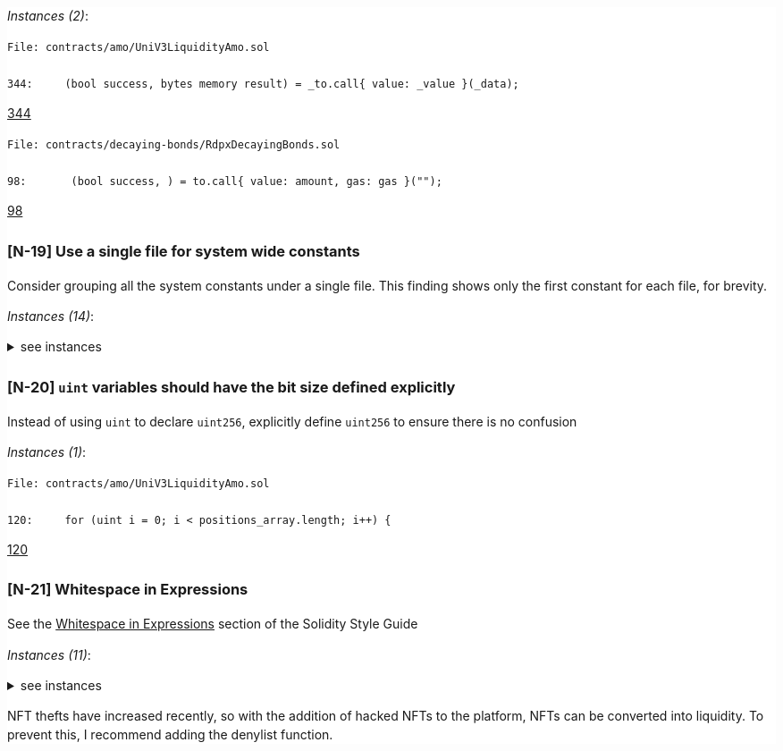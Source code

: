 

*Instances (2)*:

```solidity
File: contracts/amo/UniV3LiquidityAmo.sol

344:     (bool success, bytes memory result) = _to.call{ value: _value }(_data);

```

[344](https://github.com/code-423n4/2023-08-dopex/blob/main/contracts/amo/UniV3LiquidityAmo.sol#L344)

```solidity
File: contracts/decaying-bonds/RdpxDecayingBonds.sol

98:       (bool success, ) = to.call{ value: amount, gas: gas }("");

```

[98](https://github.com/code-423n4/2023-08-dopex/blob/main/contracts/decaying-bonds/RdpxDecayingBonds.sol#L98)

### <a name="N-19"></a>[N-19] Use a single file for system wide constants
Consider grouping all the system constants under a single file. This finding shows only the first constant for each file, for brevity.

*Instances (14)*:
<details><summary>see instances</summary></details>

### <a name="N-20"></a>[N-20] `uint` variables should have the bit size defined explicitly
Instead of using `uint` to declare `uint256`, explicitly define `uint256` to ensure there is no confusion

*Instances (1)*:

```solidity
File: contracts/amo/UniV3LiquidityAmo.sol

120:     for (uint i = 0; i < positions_array.length; i++) {

```

[120](https://github.com/code-423n4/2023-08-dopex/blob/main/contracts/amo/UniV3LiquidityAmo.sol#L120)

### <a name="N-21"></a>[N-21] Whitespace in Expressions
See the [Whitespace in Expressions](https://docs.soliditylang.org/en/latest/style-guide.html#whitespace-in-expressions) section of the Solidity Style Guide

*Instances (11)*:
<details><summary>see instances</summary></details>

NFT thefts have increased recently, so with the addition of hacked NFTs to the platform, NFTs can be converted into liquidity. To prevent this, I recommend adding the denylist function.
